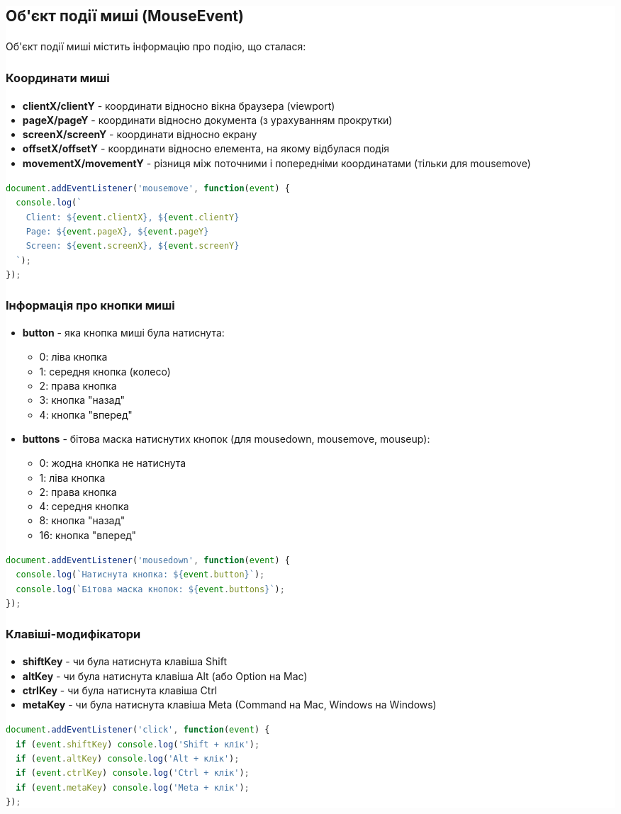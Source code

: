 ## Об'єкт події миші (MouseEvent)

Об'єкт події миші містить інформацію про подію, що сталася:

### Координати миші

- **clientX/clientY** - координати відносно вікна браузера (viewport)
- **pageX/pageY** - координати відносно документа (з урахуванням прокрутки)
- **screenX/screenY** - координати відносно екрану
- **offsetX/offsetY** - координати відносно елемента, на якому відбулася подія
- **movementX/movementY** - різниця між поточними і попередніми координатами (тільки для mousemove)

```javascript
document.addEventListener('mousemove', function(event) {
  console.log(`
    Client: ${event.clientX}, ${event.clientY}
    Page: ${event.pageX}, ${event.pageY}
    Screen: ${event.screenX}, ${event.screenY}
  `);
});
```

### Інформація про кнопки миші

- **button** - яка кнопка миші була натиснута:
  - 0: ліва кнопка
  - 1: середня кнопка (колесо)
  - 2: права кнопка
  - 3: кнопка "назад"
  - 4: кнопка "вперед"

- **buttons** - бітова маска натиснутих кнопок (для mousedown, mousemove, mouseup):
  - 0: жодна кнопка не натиснута
  - 1: ліва кнопка
  - 2: права кнопка
  - 4: середня кнопка
  - 8: кнопка "назад"
  - 16: кнопка "вперед"

```javascript
document.addEventListener('mousedown', function(event) {
  console.log(`Натиснута кнопка: ${event.button}`);
  console.log(`Бітова маска кнопок: ${event.buttons}`);
});
```

### Клавіші-модифікатори

- **shiftKey** - чи була натиснута клавіша Shift
- **altKey** - чи була натиснута клавіша Alt (або Option на Mac)
- **ctrlKey** - чи була натиснута клавіша Ctrl
- **metaKey** - чи була натиснута клавіша Meta (Command на Mac, Windows на Windows)

```javascript
document.addEventListener('click', function(event) {
  if (event.shiftKey) console.log('Shift + клік');
  if (event.altKey) console.log('Alt + клік');
  if (event.ctrlKey) console.log('Ctrl + клік');
  if (event.metaKey) console.log('Meta + клік');
});
```
